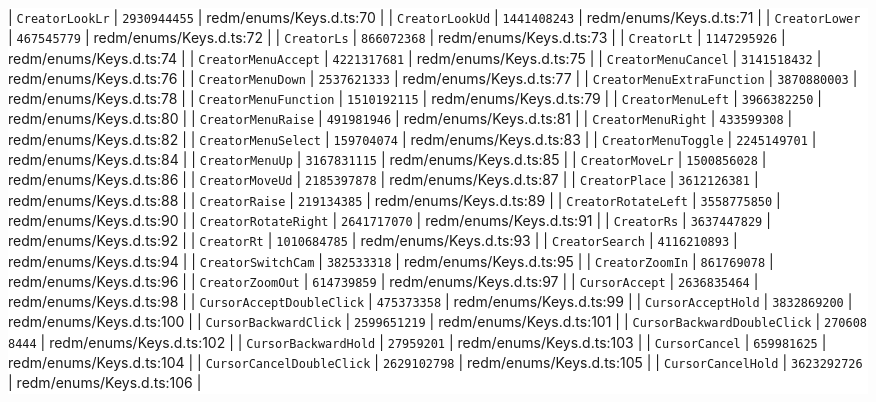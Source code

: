 | <a id="creatorlooklr"></a> `CreatorLookLr` | `2930944455` | redm/enums/Keys.d.ts:70 |
| <a id="creatorlookud"></a> `CreatorLookUd` | `1441408243` | redm/enums/Keys.d.ts:71 |
| <a id="creatorlower"></a> `CreatorLower` | `467545779` | redm/enums/Keys.d.ts:72 |
| <a id="creatorls"></a> `CreatorLs` | `866072368` | redm/enums/Keys.d.ts:73 |
| <a id="creatorlt"></a> `CreatorLt` | `1147295926` | redm/enums/Keys.d.ts:74 |
| <a id="creatormenuaccept"></a> `CreatorMenuAccept` | `4221317681` | redm/enums/Keys.d.ts:75 |
| <a id="creatormenucancel"></a> `CreatorMenuCancel` | `3141518432` | redm/enums/Keys.d.ts:76 |
| <a id="creatormenudown"></a> `CreatorMenuDown` | `2537621333` | redm/enums/Keys.d.ts:77 |
| <a id="creatormenuextrafunction"></a> `CreatorMenuExtraFunction` | `3870880003` | redm/enums/Keys.d.ts:78 |
| <a id="creatormenufunction"></a> `CreatorMenuFunction` | `1510192115` | redm/enums/Keys.d.ts:79 |
| <a id="creatormenuleft"></a> `CreatorMenuLeft` | `3966382250` | redm/enums/Keys.d.ts:80 |
| <a id="creatormenuraise"></a> `CreatorMenuRaise` | `491981946` | redm/enums/Keys.d.ts:81 |
| <a id="creatormenuright"></a> `CreatorMenuRight` | `433599308` | redm/enums/Keys.d.ts:82 |
| <a id="creatormenuselect"></a> `CreatorMenuSelect` | `159704074` | redm/enums/Keys.d.ts:83 |
| <a id="creatormenutoggle"></a> `CreatorMenuToggle` | `2245149701` | redm/enums/Keys.d.ts:84 |
| <a id="creatormenuup"></a> `CreatorMenuUp` | `3167831115` | redm/enums/Keys.d.ts:85 |
| <a id="creatormovelr"></a> `CreatorMoveLr` | `1500856028` | redm/enums/Keys.d.ts:86 |
| <a id="creatormoveud"></a> `CreatorMoveUd` | `2185397878` | redm/enums/Keys.d.ts:87 |
| <a id="creatorplace"></a> `CreatorPlace` | `3612126381` | redm/enums/Keys.d.ts:88 |
| <a id="creatorraise"></a> `CreatorRaise` | `219134385` | redm/enums/Keys.d.ts:89 |
| <a id="creatorrotateleft"></a> `CreatorRotateLeft` | `3558775850` | redm/enums/Keys.d.ts:90 |
| <a id="creatorrotateright"></a> `CreatorRotateRight` | `2641717070` | redm/enums/Keys.d.ts:91 |
| <a id="creatorrs"></a> `CreatorRs` | `3637447829` | redm/enums/Keys.d.ts:92 |
| <a id="creatorrt"></a> `CreatorRt` | `1010684785` | redm/enums/Keys.d.ts:93 |
| <a id="creatorsearch"></a> `CreatorSearch` | `4116210893` | redm/enums/Keys.d.ts:94 |
| <a id="creatorswitchcam"></a> `CreatorSwitchCam` | `382533318` | redm/enums/Keys.d.ts:95 |
| <a id="creatorzoomin"></a> `CreatorZoomIn` | `861769078` | redm/enums/Keys.d.ts:96 |
| <a id="creatorzoomout"></a> `CreatorZoomOut` | `614739859` | redm/enums/Keys.d.ts:97 |
| <a id="cursoraccept"></a> `CursorAccept` | `2636835464` | redm/enums/Keys.d.ts:98 |
| <a id="cursoracceptdoubleclick"></a> `CursorAcceptDoubleClick` | `475373358` | redm/enums/Keys.d.ts:99 |
| <a id="cursoraccepthold"></a> `CursorAcceptHold` | `3832869200` | redm/enums/Keys.d.ts:100 |
| <a id="cursorbackwardclick"></a> `CursorBackwardClick` | `2599651219` | redm/enums/Keys.d.ts:101 |
| <a id="cursorbackwarddoubleclick"></a> `CursorBackwardDoubleClick` | `2706088444` | redm/enums/Keys.d.ts:102 |
| <a id="cursorbackwardhold"></a> `CursorBackwardHold` | `27959201` | redm/enums/Keys.d.ts:103 |
| <a id="cursorcancel"></a> `CursorCancel` | `659981625` | redm/enums/Keys.d.ts:104 |
| <a id="cursorcanceldoubleclick"></a> `CursorCancelDoubleClick` | `2629102798` | redm/enums/Keys.d.ts:105 |
| <a id="cursorcancelhold"></a> `CursorCancelHold` | `3623292726` | redm/enums/Keys.d.ts:106 |